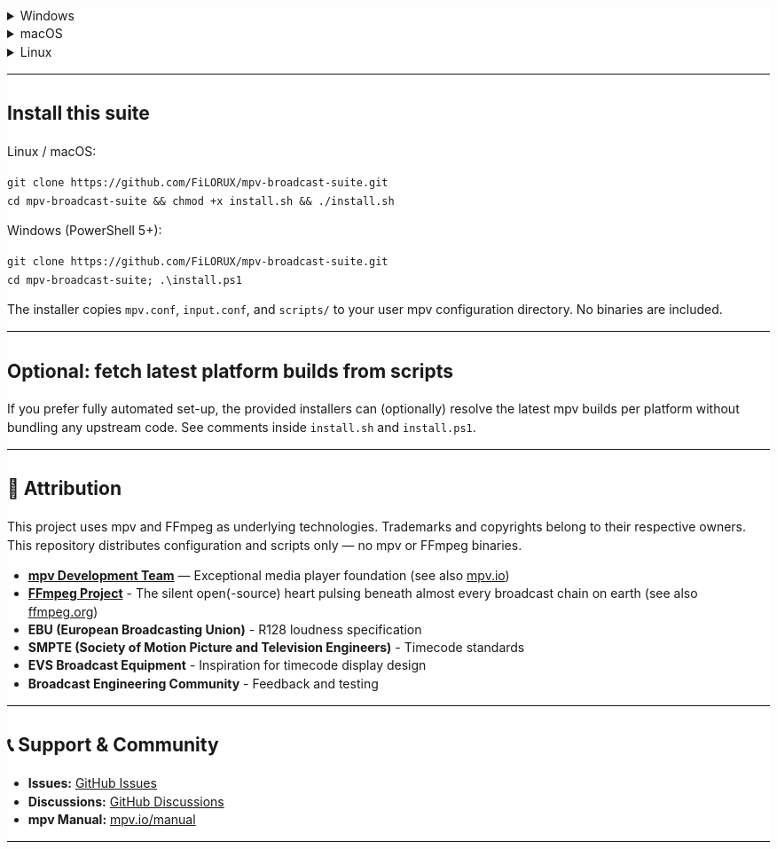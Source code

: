 <details><summary>Windows</summary></details>

<details><summary>macOS</summary></details>

<details><summary>Linux</summary></details>

---

## Install this suite

Linux / macOS:

    git clone https://github.com/FiLORUX/mpv-broadcast-suite.git
    cd mpv-broadcast-suite && chmod +x install.sh && ./install.sh

Windows (PowerShell 5+):

    git clone https://github.com/FiLORUX/mpv-broadcast-suite.git
    cd mpv-broadcast-suite; .\install.ps1

The installer copies `mpv.conf`, `input.conf`, and `scripts/` to your user mpv configuration directory. No binaries are included.

---

## Optional: fetch latest platform builds from scripts

If you prefer fully automated set-up, the provided installers can (optionally) resolve the latest mpv builds per platform without bundling any upstream code. See comments inside `install.sh` and `install.ps1`.

---

## 🙏 Attribution

This project uses mpv and FFmpeg as underlying technologies. Trademarks and copyrights belong to their respective owners. This repository distributes configuration and scripts only — no mpv or FFmpeg binaries.

- [**mpv Development Team**](https://github.com/mpv-player/mpv) — Exceptional media player foundation (see also [mpv.io](https://mpv.io/))
- [**FFmpeg Project**](https://github.com/FFmpeg/FFmpeg) - The silent open(-source) heart pulsing beneath almost every broadcast chain on earth (see also [ffmpeg.org](https://ffmpeg.org/))
- **EBU (European Broadcasting Union)** - R128 loudness specification
- **SMPTE (Society of Motion Picture and Television Engineers)** - Timecode standards
- **EVS Broadcast Equipment** - Inspiration for timecode display design
- **Broadcast Engineering Community** - Feedback and testing

---

## 📞 Support & Community

- **Issues:** [GitHub Issues](https://github.com/FiLORUX/mpv-broadcast-suite/issues)
- **Discussions:** [GitHub Discussions](https://github.com/FiLORUX/mpv-broadcast-suite/discussions)
- **mpv Manual:** [mpv.io/manual](https://mpv.io/manual/stable/)

---